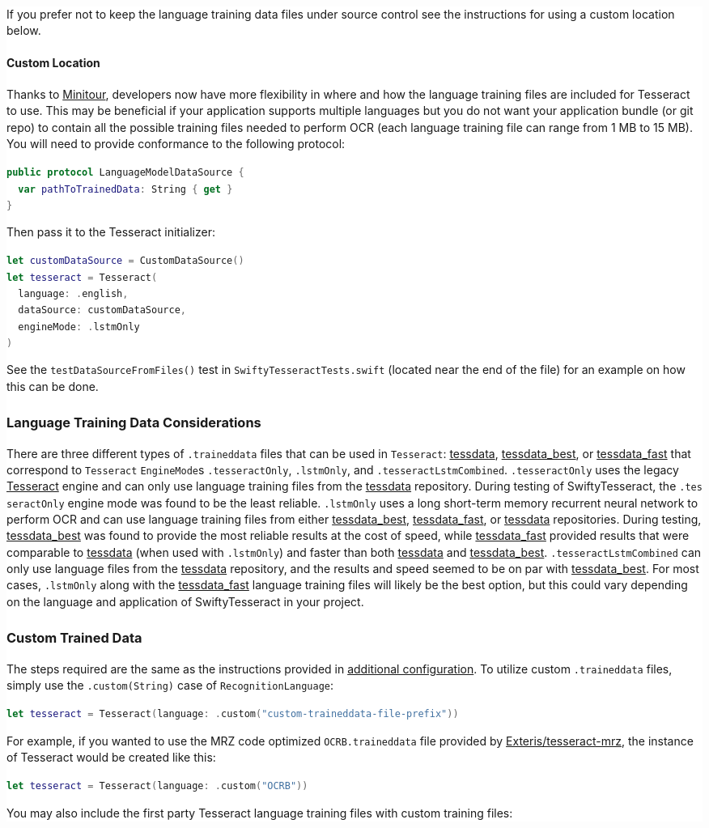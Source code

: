If you prefer not to keep the language training data files under source control see the instructions for using a custom location
below.

#### Custom Location
Thanks to [Minitour](https://github.com/Minitour), developers now have more flexibility in where and how the language training files are included for Tesseract to use. This may be beneficial if your application supports multiple languages but you do not want your application bundle (or git repo) to contain all the possible training files needed to perform OCR (each language training file can range from 1 MB to 15 MB). You will need to provide conformance to the following protocol:
```swift
public protocol LanguageModelDataSource {
  var pathToTrainedData: String { get }
}
```

Then pass it to the Tesseract initializer:
```swift
let customDataSource = CustomDataSource()
let tesseract = Tesseract(
  language: .english, 
  dataSource: customDataSource, 
  engineMode: .lstmOnly
)
```
See the `testDataSourceFromFiles()` test in `SwiftyTesseractTests.swift` (located near the end of the file) for an example on how this can be done.

### Language Training Data Considerations
There are three different types of `.traineddata` files that can be used in `Tesseract`: [tessdata](https://github.com/tesseract-ocr/tessdata), [tessdata_best](https://github.com/tesseract-ocr/tessdata_best), or [tessdata_fast](https://github.com/tesseract-ocr/tessdata_fast) that correspond to `Tesseract` `EngineMode`s `.tesseractOnly`, `.lstmOnly`, and `.tesseractLstmCombined`. `.tesseractOnly` uses the legacy [Tesseract](https://github.com/tesseract-ocr/tesseract) engine and can only use language training files from the [tessdata](https://github.com/tesseract-ocr/tessdata) repository. During testing of SwiftyTesseract, the `.tesseractOnly` engine mode was found to be the least reliable. `.lstmOnly` uses a long short-term memory recurrent neural network to perform OCR and can use language training files from either [tessdata_best](https://github.com/tesseract-ocr/tessdata_best), [tessdata_fast](https://github.com/tesseract-ocr/tessdata_fast), or [tessdata](https://github.com/tesseract-ocr/tessdata) repositories. During testing, [tessdata_best](https://github.com/tesseract-ocr/tessdata_best) was found to provide the most reliable results at the cost of speed, while [tessdata_fast](https://github.com/tesseract-ocr/tessdata_fast) provided results that were comparable to [tessdata](https://github.com/tesseract-ocr/tessdata) (when used with `.lstmOnly`) and faster than both [tessdata](https://github.com/tesseract-ocr/tessdata) and [tessdata_best](https://github.com/tesseract-ocr/tessdata_best). `.tesseractLstmCombined` can only use language files from the [tessdata](https://github.com/tesseract-ocr/tessdata) repository, and the results and speed seemed to be on par with [tessdata_best](https://github.com/tesseract-ocr/tessdata_best). For most cases, `.lstmOnly` along with the [tessdata_fast](https://github.com/tesseract-ocr/tessdata_fast) language training files will likely be the best option, but this could vary depending on the language and application of SwiftyTesseract in your project.

### Custom Trained Data
The steps required are the same as the instructions provided in [additional configuration](#additional-configuration). To utilize custom `.traineddata` files, simply use the `.custom(String)` case of `RecognitionLanguage`:
```swift
let tesseract = Tesseract(language: .custom("custom-traineddata-file-prefix"))
```
For example, if you wanted to use the MRZ code optimized `OCRB.traineddata` file provided by [Exteris/tesseract-mrz](https://github.com/Exteris/tesseract-mrz), the instance of Tesseract would be created like this:
```swift
let tesseract = Tesseract(language: .custom("OCRB"))
```
You may also include the first party Tesseract language training files with custom training files: